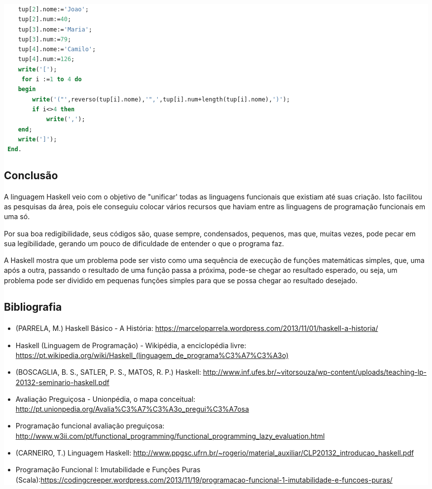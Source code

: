 ```pascal  
 	tup[2].nome:='Joao';  
 	tup[2].num:=40;  
 	tup[3].nome:='Maria';  
	tup[3].num:=79;  
 	tup[4].nome:='Camilo';  
 	tup[4].num:=126;  
	write('[');  
     for i :=1 to 4 do  
	begin  
		write('("',reverso(tup[i].nome),'",',tup[i].num+length(tup[i].nome),')');  
		if i<>4 then  
			write(',');  
	end;  
	write(']');  
 End.  
```

## Conclusão

A linguagem Haskell veio com o objetivo de "unificar' todas as linguagens funcionais que existiam até suas criação. Isto facilitou as pesquisas da área, pois ele conseguiu colocar vários recursos que haviam entre as linguagens de programação funcionais em uma só.

Por sua boa redigibilidade, seus códigos são, quase sempre, condensados, pequenos, mas que, muitas vezes, pode pecar em sua legibilidade, gerando um pouco de dificuldade de entender o que o programa faz.

A Haskell mostra que um problema pode ser visto como uma sequência de execução de funções matemáticas simples, que, uma após a outra, passando o resultado de uma função passa a próxima, pode-se chegar ao resultado esperado, ou seja, um problema pode ser dividido em pequenas funções simples para que se possa chegar ao resultado desejado.


## Bibliografia

* (PARRELA, M.) Haskell Básico - A História: https://marceloparrela.wordpress.com/2013/11/01/haskell-a-historia/

* Haskell (Linguagem de Programação) - Wikipédia, a enciclopédia livre: https://pt.wikipedia.org/wiki/Haskell_(linguagem_de_programa%C3%A7%C3%A3o)

* (BOSCAGLIA, B. S., SATLER, P. S., MATOS, R. P.) Haskell: http://www.inf.ufes.br/~vitorsouza/wp-content/uploads/teaching-lp-20132-seminario-haskell.pdf

* Avaliação Preguiçosa - Unionpédia, o mapa conceitual: http://pt.unionpedia.org/Avalia%C3%A7%C3%A3o_pregui%C3%A7osa

* Programação funcional avaliação preguiçosa: http://www.w3ii.com/pt/functional_programming/functional_programming_lazy_evaluation.html

* (CARNEIRO, T.) Linguagem Haskell: http://www.ppgsc.ufrn.br/~rogerio/material_auxiliar/CLP20132_introducao_haskell.pdf

* Programação Funcional I: Imutabilidade e Funções Puras (Scala):https://codingcreeper.wordpress.com/2013/11/19/programacao-funcional-1-imutabilidade-e-funcoes-puras/
